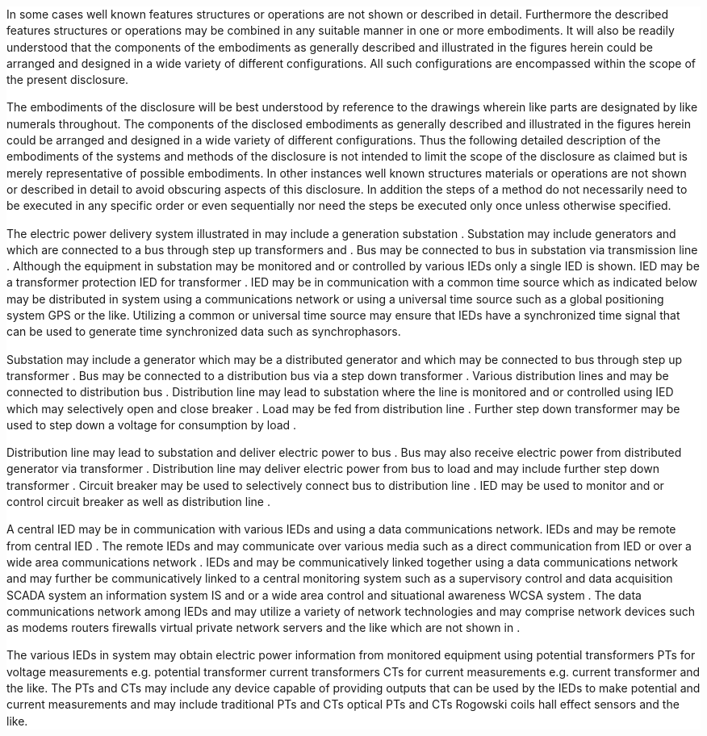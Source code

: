 In some cases well known features structures or operations are not shown or described in detail. Furthermore the described features structures or operations may be combined in any suitable manner in one or more embodiments. It will also be readily understood that the components of the embodiments as generally described and illustrated in the figures herein could be arranged and designed in a wide variety of different configurations. All such configurations are encompassed within the scope of the present disclosure.

The embodiments of the disclosure will be best understood by reference to the drawings wherein like parts are designated by like numerals throughout. The components of the disclosed embodiments as generally described and illustrated in the figures herein could be arranged and designed in a wide variety of different configurations. Thus the following detailed description of the embodiments of the systems and methods of the disclosure is not intended to limit the scope of the disclosure as claimed but is merely representative of possible embodiments. In other instances well known structures materials or operations are not shown or described in detail to avoid obscuring aspects of this disclosure. In addition the steps of a method do not necessarily need to be executed in any specific order or even sequentially nor need the steps be executed only once unless otherwise specified.

The electric power delivery system illustrated in may include a generation substation . Substation may include generators and which are connected to a bus through step up transformers and . Bus may be connected to bus in substation via transmission line . Although the equipment in substation may be monitored and or controlled by various IEDs only a single IED is shown. IED may be a transformer protection IED for transformer . IED may be in communication with a common time source which as indicated below may be distributed in system using a communications network or using a universal time source such as a global positioning system GPS or the like. Utilizing a common or universal time source may ensure that IEDs have a synchronized time signal that can be used to generate time synchronized data such as synchrophasors.

Substation may include a generator which may be a distributed generator and which may be connected to bus through step up transformer . Bus may be connected to a distribution bus via a step down transformer . Various distribution lines and may be connected to distribution bus . Distribution line may lead to substation where the line is monitored and or controlled using IED which may selectively open and close breaker . Load may be fed from distribution line . Further step down transformer may be used to step down a voltage for consumption by load .

Distribution line may lead to substation and deliver electric power to bus . Bus may also receive electric power from distributed generator via transformer . Distribution line may deliver electric power from bus to load and may include further step down transformer . Circuit breaker may be used to selectively connect bus to distribution line . IED may be used to monitor and or control circuit breaker as well as distribution line .

A central IED may be in communication with various IEDs and using a data communications network. IEDs and may be remote from central IED . The remote IEDs and may communicate over various media such as a direct communication from IED or over a wide area communications network . IEDs and may be communicatively linked together using a data communications network and may further be communicatively linked to a central monitoring system such as a supervisory control and data acquisition SCADA system an information system IS and or a wide area control and situational awareness WCSA system . The data communications network among IEDs and may utilize a variety of network technologies and may comprise network devices such as modems routers firewalls virtual private network servers and the like which are not shown in .

The various IEDs in system may obtain electric power information from monitored equipment using potential transformers PTs for voltage measurements e.g. potential transformer current transformers CTs for current measurements e.g. current transformer and the like. The PTs and CTs may include any device capable of providing outputs that can be used by the IEDs to make potential and current measurements and may include traditional PTs and CTs optical PTs and CTs Rogowski coils hall effect sensors and the like.
